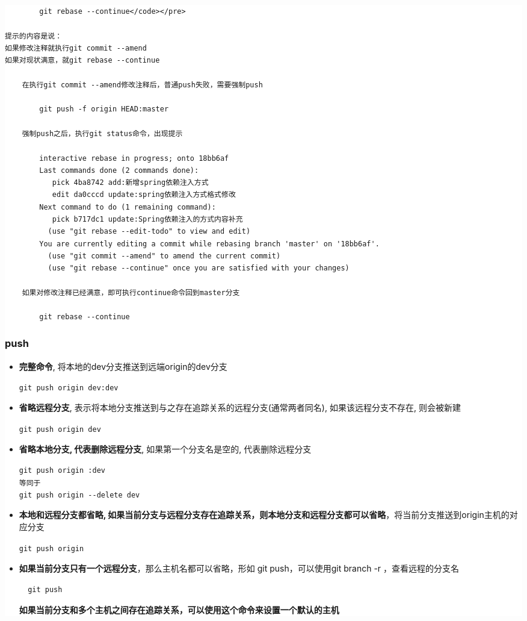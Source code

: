             git rebase --continue</code></pre>
    
    提示的内容是说：   
    如果修改注释就执行git commit --amend   
    如果对现状满意，就git rebase --continue   
    
        在执行git commit --amend修改注释后，普通push失败，需要强制push
        
            git push -f origin HEAD:master
        
        强制push之后，执行git status命令，出现提示
        
            interactive rebase in progress; onto 18bb6af
            Last commands done (2 commands done):
               pick 4ba8742 add:新增spring依赖注入方式
               edit da0cccd update:spring依赖注入方式格式修改
            Next command to do (1 remaining command):
               pick b717dc1 update:Spring依赖注入的方式内容补充
              (use "git rebase --edit-todo" to view and edit)
            You are currently editing a commit while rebasing branch 'master' on '18bb6af'.
              (use "git commit --amend" to amend the current commit)
              (use "git rebase --continue" once you are satisfied with your changes)
        
        如果对修改注释已经满意，即可执行continue命令回到master分支
        
            git rebase --continue

### push

* **完整命令**, 将本地的dev分支推送到远端origin的dev分支

  ```
  git push origin dev:dev
  ```

* **省略远程分支**, 表示将本地分支推送到与之存在追踪关系的远程分支(通常两者同名), 如果该远程分支不存在, 则会被新建

  ```
  git push origin dev
  ```

* **省略本地分支, 代表删除远程分支**, 如果第一个分支名是空的, 代表删除远程分支

  ```
  git push origin :dev
  等同于
  git push origin --delete dev
  ```

* **本地和远程分支都省略, 如果当前分支与远程分支存在追踪关系，则本地分支和远程分支都可以省略**，将当前分支推送到origin主机的对应分支

  ```
  git push origin
  ```

* **如果当前分支只有一个远程分支**，那么主机名都可以省略，形如 git push，可以使用git branch -r ，查看远程的分支名

        git push

    **如果当前分支和多个主机之间存在追踪关系，可以使用这个命令来设置一个默认的主机**

